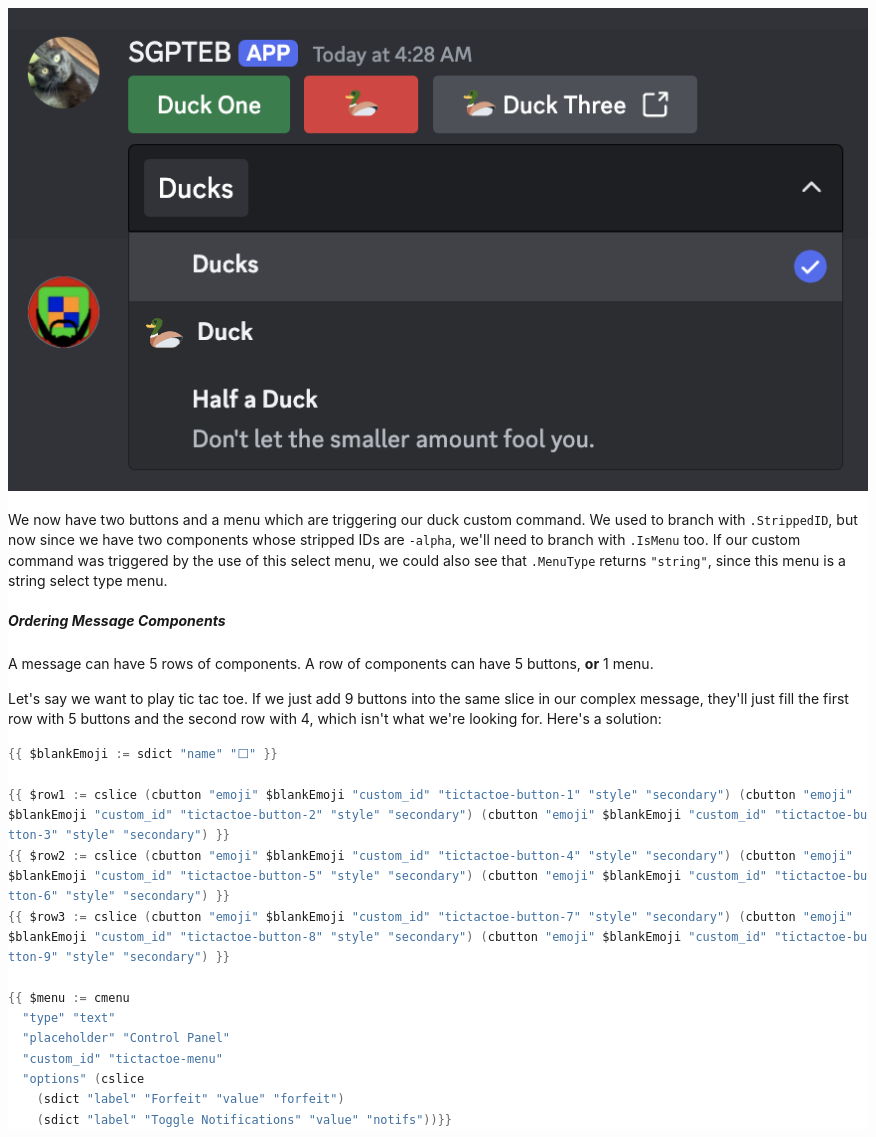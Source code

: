 
![Buttons and menus](buttons_and_menus.png)

We now have two buttons and a menu which are triggering our duck custom command. We used to branch with `.StrippedID`,
but now since we have two components whose stripped IDs are `-alpha`, we'll need to branch with `.IsMenu` too. If our
custom command was triggered by the use of this select menu, we could also see that `.MenuType` returns `"string"`,
since this menu is a string select type menu.

##### Ordering Message Components

A message can have 5 rows of components.
A row of components can have 5 buttons, **or** 1 menu.

Let's say we want to play tic tac toe. If we just add 9 buttons into the same slice in our complex message, they'll just
fill the first row with 5 buttons and the second row with 4, which isn't what we're looking for. Here's a solution:

```go
{{ $blankEmoji := sdict "name" "⬜" }}

{{ $row1 := cslice (cbutton "emoji" $blankEmoji "custom_id" "tictactoe-button-1" "style" "secondary") (cbutton "emoji" $blankEmoji "custom_id" "tictactoe-button-2" "style" "secondary") (cbutton "emoji" $blankEmoji "custom_id" "tictactoe-button-3" "style" "secondary") }}
{{ $row2 := cslice (cbutton "emoji" $blankEmoji "custom_id" "tictactoe-button-4" "style" "secondary") (cbutton "emoji" $blankEmoji "custom_id" "tictactoe-button-5" "style" "secondary") (cbutton "emoji" $blankEmoji "custom_id" "tictactoe-button-6" "style" "secondary") }}
{{ $row3 := cslice (cbutton "emoji" $blankEmoji "custom_id" "tictactoe-button-7" "style" "secondary") (cbutton "emoji" $blankEmoji "custom_id" "tictactoe-button-8" "style" "secondary") (cbutton "emoji" $blankEmoji "custom_id" "tictactoe-button-9" "style" "secondary") }}

{{ $menu := cmenu
  "type" "text"
  "placeholder" "Control Panel"
  "custom_id" "tictactoe-menu"
  "options" (cslice
    (sdict "label" "Forfeit" "value" "forfeit")
    (sdict "label" "Toggle Notifications" "value" "notifs"))}}

```